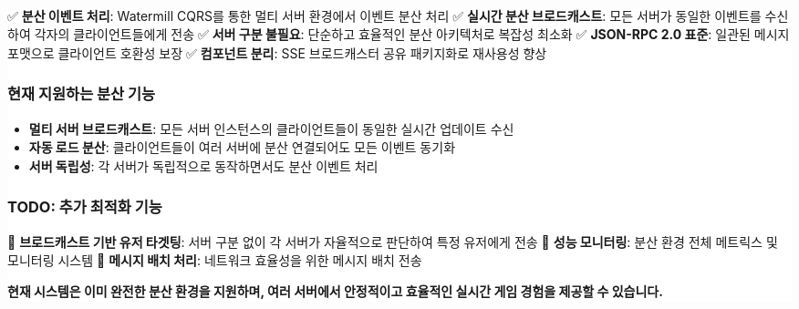 ✅ **분산 이벤트 처리**: Watermill CQRS를 통한 멀티 서버 환경에서 이벤트 분산 처리
✅ **실시간 분산 브로드캐스트**: 모든 서버가 동일한 이벤트를 수신하여 각자의 클라이언트들에게 전송
✅ **서버 구분 불필요**: 단순하고 효율적인 분산 아키텍처로 복잡성 최소화
✅ **JSON-RPC 2.0 표준**: 일관된 메시지 포맷으로 클라이언트 호환성 보장
✅ **컴포넌트 분리**: SSE 브로드캐스터 공유 패키지화로 재사용성 향상

### 현재 지원하는 분산 기능

- **멀티 서버 브로드캐스트**: 모든 서버 인스턴스의 클라이언트들이 동일한 실시간 업데이트 수신
- **자동 로드 분산**: 클라이언트들이 여러 서버에 분산 연결되어도 모든 이벤트 동기화
- **서버 독립성**: 각 서버가 독립적으로 동작하면서도 분산 이벤트 처리

### TODO: 추가 최적화 기능

🔄 **브로드캐스트 기반 유저 타겟팅**: 서버 구분 없이 각 서버가 자율적으로 판단하여 특정 유저에게 전송
🔄 **성능 모니터링**: 분산 환경 전체 메트릭스 및 모니터링 시스템
🔄 **메시지 배치 처리**: 네트워크 효율성을 위한 메시지 배치 전송

**현재 시스템은 이미 완전한 분산 환경을 지원하며, 여러 서버에서 안정적이고 효율적인 실시간 게임 경험을 제공할 수 있습니다.**